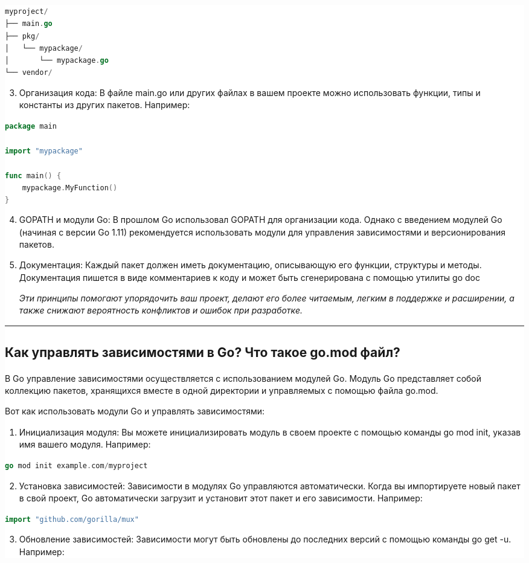 ```go
myproject/
├── main.go
├── pkg/
│   └── mypackage/
│       └── mypackage.go
└── vendor/
```

3. Организация кода: В файле main.go или других файлах в вашем проекте можно использовать функции, типы и константы из других пакетов. Например:

```go
package main

import "mypackage"

func main() {
    mypackage.MyFunction()
}
```

4. GOPATH и модули Go: В прошлом Go использовал GOPATH для организации кода. Однако с введением модулей Go (начиная с версии Go 1.11) рекомендуется использовать модули для управления зависимостями и версионирования пакетов.

5. Документация: Каждый пакет должен иметь документацию, описывающую его функции, структуры и методы. Документация пишется в виде комментариев к коду и может быть сгенерирована с помощью утилиты go doc

   _Эти принципы помогают упорядочить ваш проект, делают его более читаемым, легким в поддержке и расширении, а также снижают вероятность конфликтов и ошибок при разработке._

___

## Как управлять зависимостями в Go? Что такое go.mod файл?

В Go управление зависимостями осуществляется с использованием модулей Go. Модуль Go представляет собой коллекцию пакетов, хранящихся вместе в одной директории и управляемых с помощью файла go.mod.

Вот как использовать модули Go и управлять зависимостями:

1. Инициализация модуля: Вы можете инициализировать модуль в своем проекте с помощью команды go mod init, указав имя вашего модуля. Например:

```go
go mod init example.com/myproject
```

2. Установка зависимостей: Зависимости в модулях Go управляются автоматически. Когда вы импортируете новый пакет в свой проект, Go автоматически загрузит и установит этот пакет и его зависимости. Например:

```go
import "github.com/gorilla/mux"
```

3. Обновление зависимостей: Зависимости могут быть обновлены до последних версий с помощью команды go get -u. Например:
